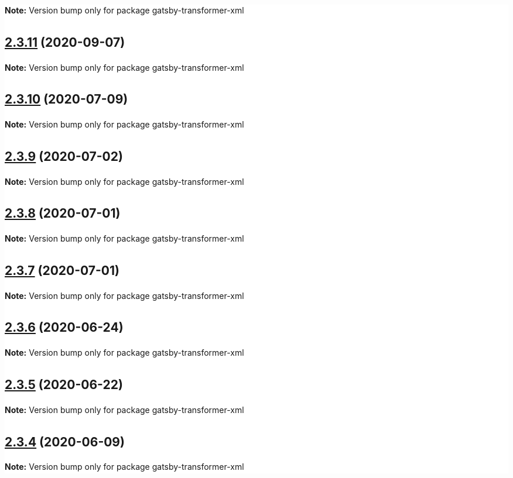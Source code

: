 **Note:** Version bump only for package gatsby-transformer-xml

## [2.3.11](https://github.com/gatsbyjs/gatsby/compare/gatsby-transformer-xml@2.3.10...gatsby-transformer-xml@2.3.11) (2020-09-07)

**Note:** Version bump only for package gatsby-transformer-xml

## [2.3.10](https://github.com/gatsbyjs/gatsby/compare/gatsby-transformer-xml@2.3.9...gatsby-transformer-xml@2.3.10) (2020-07-09)

**Note:** Version bump only for package gatsby-transformer-xml

## [2.3.9](https://github.com/gatsbyjs/gatsby/compare/gatsby-transformer-xml@2.3.8...gatsby-transformer-xml@2.3.9) (2020-07-02)

**Note:** Version bump only for package gatsby-transformer-xml

## [2.3.8](https://github.com/gatsbyjs/gatsby/compare/gatsby-transformer-xml@2.3.7...gatsby-transformer-xml@2.3.8) (2020-07-01)

**Note:** Version bump only for package gatsby-transformer-xml

## [2.3.7](https://github.com/gatsbyjs/gatsby/compare/gatsby-transformer-xml@2.3.6...gatsby-transformer-xml@2.3.7) (2020-07-01)

**Note:** Version bump only for package gatsby-transformer-xml

## [2.3.6](https://github.com/gatsbyjs/gatsby/compare/gatsby-transformer-xml@2.3.5...gatsby-transformer-xml@2.3.6) (2020-06-24)

**Note:** Version bump only for package gatsby-transformer-xml

## [2.3.5](https://github.com/gatsbyjs/gatsby/compare/gatsby-transformer-xml@2.3.4...gatsby-transformer-xml@2.3.5) (2020-06-22)

**Note:** Version bump only for package gatsby-transformer-xml

## [2.3.4](https://github.com/gatsbyjs/gatsby/compare/gatsby-transformer-xml@2.3.3...gatsby-transformer-xml@2.3.4) (2020-06-09)

**Note:** Version bump only for package gatsby-transformer-xml
